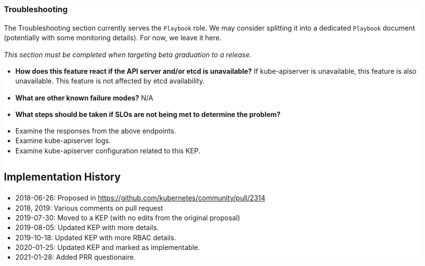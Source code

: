 ### Troubleshooting

The Troubleshooting section currently serves the `Playbook` role. We may consider
splitting it into a dedicated `Playbook` document (potentially with some monitoring
details). For now, we leave it here.

_This section must be completed when targeting beta graduation to a release._

* **How does this feature react if the API server and/or etcd is unavailable?**
  If kube-apiserver is unavailable, this feature is also unavailable. This
  feature is not affected by etcd availability.

* **What are other known failure modes?**
  N/A

* **What steps should be taken if SLOs are not being met to determine the problem?**
- Examine the responses from the above endpoints.
- Examine kube-apiserver logs.
- Examine kube-apiserver configuration related to this KEP.

[supported limits]: https://git.k8s.io/community//sig-scalability/configs-and-limits/thresholds.md
[existing SLIs/SLOs]: https://git.k8s.io/community/sig-scalability/slos/slos.md#kubernetes-slisslos

## Implementation History

-   2018-06-26: Proposed in https://github.com/kubernetes/community/pull/2314
-   2018, 2019: Various comments on pull request
-   2019-07-30: Moved to a KEP (with no edits from the original proposal)
-   2019-08-05: Updated KEP with more details.
-   2019-10-18: Updated KEP with more RBAC details.
-   2020-01-25: Updated KEP and marked as implementable.
-   2021-01-28: Added PRR questionaire.


[kubernetes.io]: https://kubernetes.io/
[kubernetes/enhancements]: https://github.com/kubernetes/enhancements/issues
[kubernetes/kubernetes]: https://github.com/kubernetes/kubernetes
[kubernetes/website]: https://github.com/kubernetes/website
[maturity-levels]: https://git.k8s.io/community/contributors/devel/sig-architecture/api_changes.md#alpha-beta-and-stable-versions
[deprecation-policy]: https://kubernetes.io/docs/reference/using-api/deprecation-policy/